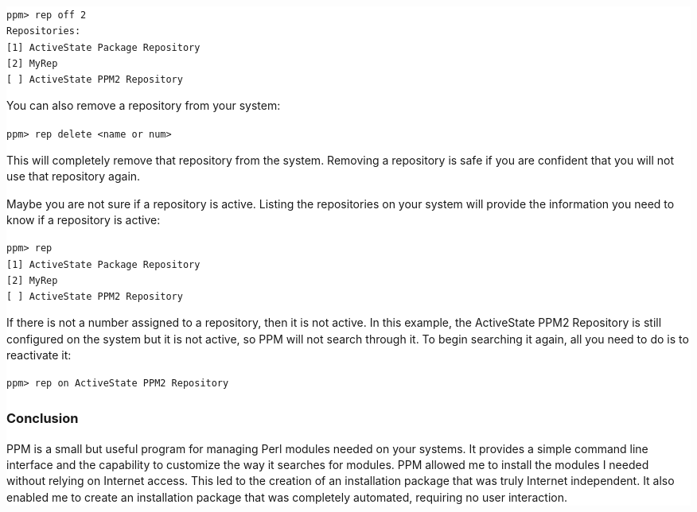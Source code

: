    ppm> rep off 2
    Repositories:
    [1] ActiveState Package Repository
    [2] MyRep
    [ ] ActiveState PPM2 Repository

You can also remove a repository from your system:

    ppm> rep delete <name or num>

This will completely remove that repository from the system. Removing a
repository is safe if you are confident that you will not use that
repository again.

Maybe you are not sure if a repository is active. Listing the
repositories on your system will provide the information you need to
know if a repository is active:

    ppm> rep
    [1] ActiveState Package Repository
    [2] MyRep
    [ ] ActiveState PPM2 Repository

If there is not a number assigned to a repository, then it is not
active. In this example, the ActiveState PPM2 Repository is still
configured on the system but it is not active, so PPM will not search
through it. To begin searching it again, all you need to do is to
reactivate it:

    ppm> rep on ActiveState PPM2 Repository

### Conclusion

PPM is a small but useful program for managing Perl modules needed on
your systems. It provides a simple command line interface and the
capability to customize the way it searches for modules. PPM allowed me
to install the modules I needed without relying on Internet access. This
led to the creation of an installation package that was truly Internet
independent. It also enabled me to create an installation package that
was completely automated, requiring no user interaction.


